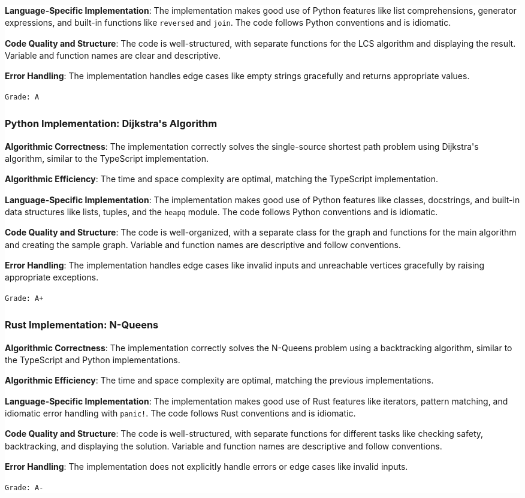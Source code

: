 **Language-Specific Implementation**: The implementation makes good use of Python features like list comprehensions, generator expressions, and built-in functions like `reversed` and `join`. The code follows Python conventions and is idiomatic.

**Code Quality and Structure**: The code is well-structured, with separate functions for the LCS algorithm and displaying the result. Variable and function names are clear and descriptive.

**Error Handling**: The implementation handles edge cases like empty strings gracefully and returns appropriate values.

```
Grade: A
```

### Python Implementation: Dijkstra's Algorithm

**Algorithmic Correctness**: The implementation correctly solves the single-source shortest path problem using Dijkstra's algorithm, similar to the TypeScript implementation.

**Algorithmic Efficiency**: The time and space complexity are optimal, matching the TypeScript implementation.

**Language-Specific Implementation**: The implementation makes good use of Python features like classes, docstrings, and built-in data structures like lists, tuples, and the `heapq` module. The code follows Python conventions and is idiomatic.

**Code Quality and Structure**: The code is well-organized, with a separate class for the graph and functions for the main algorithm and creating the sample graph. Variable and function names are descriptive and follow conventions.

**Error Handling**: The implementation handles edge cases like invalid inputs and unreachable vertices gracefully by raising appropriate exceptions.

```
Grade: A+
```

### Rust Implementation: N-Queens

**Algorithmic Correctness**: The implementation correctly solves the N-Queens problem using a backtracking algorithm, similar to the TypeScript and Python implementations.

**Algorithmic Efficiency**: The time and space complexity are optimal, matching the previous implementations.

**Language-Specific Implementation**: The implementation makes good use of Rust features like iterators, pattern matching, and idiomatic error handling with `panic!`. The code follows Rust conventions and is idiomatic.

**Code Quality and Structure**: The code is well-structured, with separate functions for different tasks like checking safety, backtracking, and displaying the solution. Variable and function names are descriptive and follow conventions.

**Error Handling**: The implementation does not explicitly handle errors or edge cases like invalid inputs.

```
Grade: A-
```
